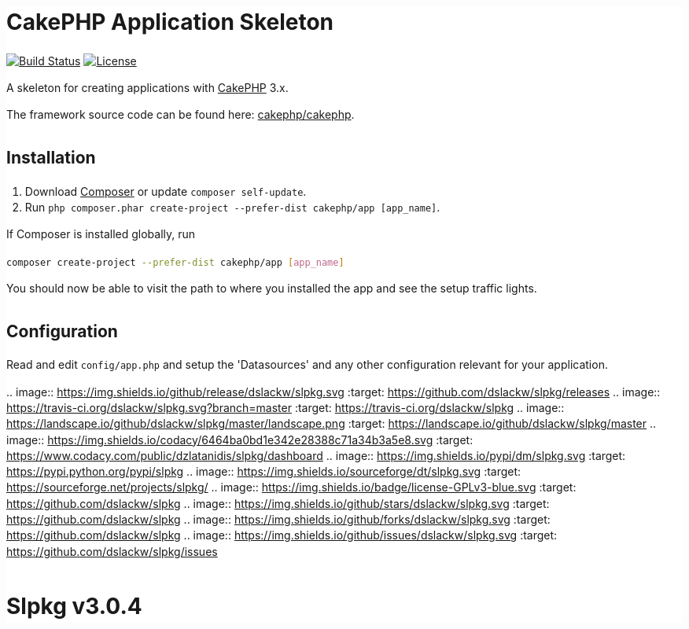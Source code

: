 # CakePHP Application Skeleton

[![Build Status](https://api.travis-ci.org/cakephp/app.png)](https://travis-ci.org/cakephp/app)
[![License](https://poser.pugx.org/cakephp/app/license.svg)](https://packagist.org/packages/cakephp/app)

A skeleton for creating applications with [CakePHP](http://cakephp.org) 3.x.

The framework source code can be found here: [cakephp/cakephp](https://github.com/cakephp/cakephp).

## Installation

1. Download [Composer](http://getcomposer.org/doc/00-intro.md) or update `composer self-update`.
2. Run `php composer.phar create-project --prefer-dist cakephp/app [app_name]`.

If Composer is installed globally, run
```bash
composer create-project --prefer-dist cakephp/app [app_name]
```

You should now be able to visit the path to where you installed the app and see
the setup traffic lights.

## Configuration

Read and edit `config/app.php` and setup the 'Datasources' and any other
configuration relevant for your application.


.. image:: https://img.shields.io/github/release/dslackw/slpkg.svg
    :target: https://github.com/dslackw/slpkg/releases
.. image:: https://travis-ci.org/dslackw/slpkg.svg?branch=master
    :target: https://travis-ci.org/dslackw/slpkg
.. image:: https://landscape.io/github/dslackw/slpkg/master/landscape.png
    :target: https://landscape.io/github/dslackw/slpkg/master
.. image:: https://img.shields.io/codacy/6464ba0bd1e342e28388c71a34b3a5e8.svg
    :target: https://www.codacy.com/public/dzlatanidis/slpkg/dashboard
.. image:: https://img.shields.io/pypi/dm/slpkg.svg
    :target: https://pypi.python.org/pypi/slpkg
.. image:: https://img.shields.io/sourceforge/dt/slpkg.svg
    :target: https://sourceforge.net/projects/slpkg/
.. image:: https://img.shields.io/badge/license-GPLv3-blue.svg
    :target: https://github.com/dslackw/slpkg
.. image:: https://img.shields.io/github/stars/dslackw/slpkg.svg
    :target: https://github.com/dslackw/slpkg
.. image:: https://img.shields.io/github/forks/dslackw/slpkg.svg
    :target: https://github.com/dslackw/slpkg
.. image:: https://img.shields.io/github/issues/dslackw/slpkg.svg
    :target: https://github.com/dslackw/slpkg/issues
 

Slpkg v3.0.4
============
